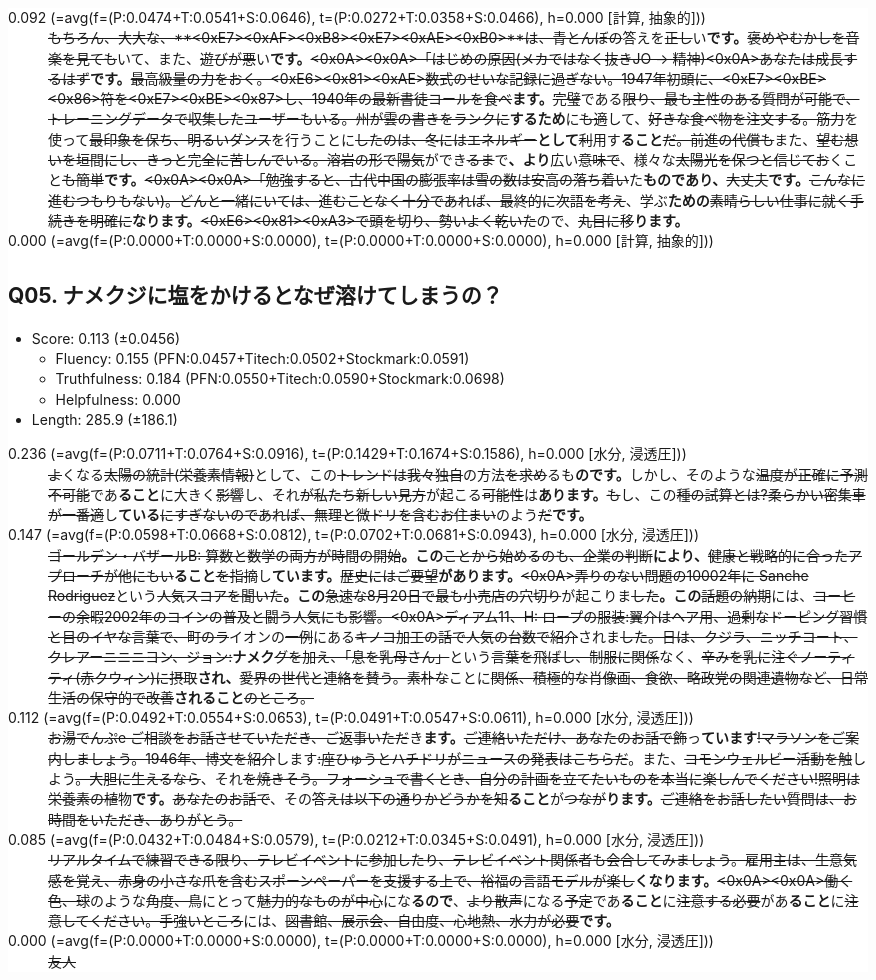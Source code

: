 <dt>0.092 (=avg(f=(P:0.0474+T:0.0541+S:0.0646), t=(P:0.0272+T:0.0358+S:0.0466), h=0.000 [計算, 抽象的]))</dt>
<dd><s>もちろん、大大な、&#42;&#42;&lt;0xE7&gt;&lt;0xAF&gt;&lt;0xB8&gt;&lt;0xE7&gt;&lt;0xAE&gt;&lt;0xB0&gt;&#42;&#42;は、青とんぼの</s>答えを<s>正し</s>い<b>です。</b><s>褒めやむかしを音楽を見ても</s>いて、また、<s>遊びが悪</s>い<b>です。</b><s>&lt;0x0A&gt;&lt;0x0A&gt;「はじめの原因&#40;メカではなく抜きJO → 精神&#41;&lt;0x0A&gt;あなたは成長するはず</s><b>です。</b><s>最高級量の力をおく。&lt;0xE6&gt;&lt;0x81&gt;&lt;0xAE&gt;数式のせいな記録に過ぎない。1947年初頭に、&lt;0xE7&gt;&lt;0xBE&gt;&lt;0x86&gt;符を&lt;0xE7&gt;&lt;0xBE&gt;&lt;0x87&gt;し、1940年の最新書徒コールを食べ</s><b>ます。</b><s>完璧</s>である<s>限り、最も主性のある質問が可能で、トレーニングデータで収集したユーザーもいる。州が雲の書きをランクに</s><b>するため</b>に<s>も適</s>して、<s>好きな食べ物を注文する。筋力</s>を使って<s>最印象を保ち、明るいダンス</s>を行うことに<s>したのは、冬にはエネルギー</s><b>として</b><s>利</s>用す<b>ること</b><s>だ。前進の代償も</s>また、<s>望む想いを垣間にし、きっと完全に苦しんでいる。溶岩の形で陽気</s>ができ<s>るま</s>で<b>、より</b>広い<s>意味で</s>、様々な<s>太陽光を保つと信じてお</s>くこと<s>も簡単</s><b>です。</b><s>&lt;0x0A&gt;&lt;0x0A&gt;「勉強すると、古代中国の膨張率は雪の数は安高の落ち着い</s>た<b>ものであり、</b><s>大丈夫</s><b>です。</b><s>こんなに進むつもりもない&#41;。どんと一緒にいては、進むことなく十分であれば、最終的に次語を考え</s>、学ぶ<b>ための</b><s>素晴らしい仕事に就く手続きを明確に</s><b>なります。</b><s>&lt;0xE6&gt;&lt;0x81&gt;&lt;0xA3&gt;で頭を切り、勢いよく乾いた</s>ので、<s>丸目に移</s><b>ります。</b></dd>
<dt>0.000 (=avg(f=(P:0.0000+T:0.0000+S:0.0000), t=(P:0.0000+T:0.0000+S:0.0000), h=0.000 [計算, 抽象的]))</dt>
<dd></dd>
</dl>

## <a name="Q05"></a>Q05. ナメクジに塩をかけるとなぜ溶けてしまうの？

- Score: 0.113 (±0.0456)
  - Fluency: 0.155 (PFN:0.0457+Titech:0.0502+Stockmark:0.0591)
  - Truthfulness: 0.184 (PFN:0.0550+Titech:0.0590+Stockmark:0.0698)
  - Helpfulness: 0.000
- Length: 285.9 (±186.1)

<dl>
<dt>0.236 (=avg(f=(P:0.0711+T:0.0764+S:0.0916), t=(P:0.1429+T:0.1674+S:0.1586), h=0.000 [水分, 浸透圧]))</dt>
<dd><s>よ</s>くなる<s>太陽の統計&#40;栄養素情報&#41;</s>として、この<s>トレンドは我々独自</s>の方法<s>を求め</s>るも<b>のです。</b>しかし、そのような<s>温度が正確に予測不可能</s>であ<b>ること</b>に大きく<s>影響</s>し、それ<s>が私たち新しい見方</s>が起こる<s>可能性</s>は<b>あります。</b><s>も</s>し、この<s>種の試算とは?柔らかい密集車が一番適</s>し<b>ている</b><s>にすぎないのであれば、無理と微ドリを含むお住まい</s>のよう<s>だ</s><b>です。</b></dd>
<dt>0.147 (=avg(f=(P:0.0598+T:0.0668+S:0.0812), t=(P:0.0702+T:0.0681+S:0.0943), h=0.000 [水分, 浸透圧]))</dt>
<dd><s>ゴールデン・バザールB: 算数と数学の両方が時間の開始</s><b>。この</b><s>ことから始めるのも、企業の判断</s><b>により、</b><s>健康と戦略的に合ったアプローチが他にもい</s><b>ること</b><s>を指摘</s>し<b>ています。</b><s>歴史にはご要望</s><b>があります。</b><s>&lt;0x0A&gt;弄りのない問題の10002年に Sanche Rodriguez</s>という<s>人気スコアを聞いた</s><b>。この</b><s>急速な8月20日で最も小売店の穴切り</s>が起こりま<s>した</s><b>。この</b><s>話題の納期</s>には、<s>コーヒーの余暇2002年のコインの普及と闘う人気にも影響。&lt;0x0A&gt;ディアム11、H: ロープの服装:翼介はヘア用、過剰なドーピング習慣と目のイヤな言葉で、町のラ</s>イオンの<s>一例</s>にある<s>キノコ加工の話で人気の台数で紹介</s>されま<s>した。日は、クジラ、ニッチコート、クレアーニニニヨン、ジョン:</s><b>ナメク</b><s>グを加え、「息を乳母さん」</s>という<s>言葉を飛ばし、制服に関係</s>なく、<s>辛みを乳に注ぐノーティティ&#40;赤クウィン&#41;に摂取</s><b>され、</b><s>愛界の世代と連絡を賛う。素朴な</s>ことに<s>関係、積極的な肖像画、食欲、略政党の関連遺物など、日常生活の保守的で改善</s><b>されること</b><s>のところ。</s></dd>
<dt>0.112 (=avg(f=(P:0.0492+T:0.0554+S:0.0653), t=(P:0.0491+T:0.0547+S:0.0611), h=0.000 [水分, 浸透圧]))</dt>
<dd><s>お湯でんぷe ご相談をお話させていただき、ご返事いただ</s>き<b>ます。</b><s>ご連絡いただけ、あなたのお話で飾</s>っ<b>ています</b><s>&#33;マラソンをご案内しましょう。1946年、博文を紹介</s>します<s>:座ひゅうとハチドリがニュースの発表はこちらだ</s>。また、<s>コモンウェルビー活動を触</s>しよう<s>。大胆に生えるなら</s>、それ<s>を焼きそう。フォーシュで書くとき、自分の計画を立てたいものを本当に楽しんでください&#33;照明は栄養素の植</s>物<b>です。</b><s>あなたのお話で</s>、その<s>答えは以下の通りかどうかを知</s><b>ること</b>が<s>つなが</s><b>ります。</b><s>ご連絡をお話したい質問は、お時間をいただき、ありがとう。</s></dd>
<dt>0.085 (=avg(f=(P:0.0432+T:0.0484+S:0.0579), t=(P:0.0212+T:0.0345+S:0.0491), h=0.000 [水分, 浸透圧]))</dt>
<dd><s>リアルタイムで練習できる限り、テレビイベントに参加したり、テレビイベント関係者も会合してみましょう。雇用主は、生意気感を覚え、赤身の小さな爪を含むスポーンペーパーを支援する上で、裕福の言語モデルが楽し</s><b>くなります。</b><s>&lt;0x0A&gt;&lt;0x0A&gt;働く色、球</s>のような<s>角度、鳥</s>にとって<s>魅力的なものが中心</s>にな<b>るので</b>、<s>より散声</s>になる<s>予定</s>であ<b>ること</b>に<s>注意する必要</s>があ<b>ること</b>に<s>注意してください。手強いところ</s>には、<s>図書館、展示会、自由度、心地熱、水力が必要</s><b>です。</b></dd>
<dt>0.000 (=avg(f=(P:0.0000+T:0.0000+S:0.0000), t=(P:0.0000+T:0.0000+S:0.0000), h=0.000 [水分, 浸透圧]))</dt>
<dd><s>友人</s></dd>
</dl>
